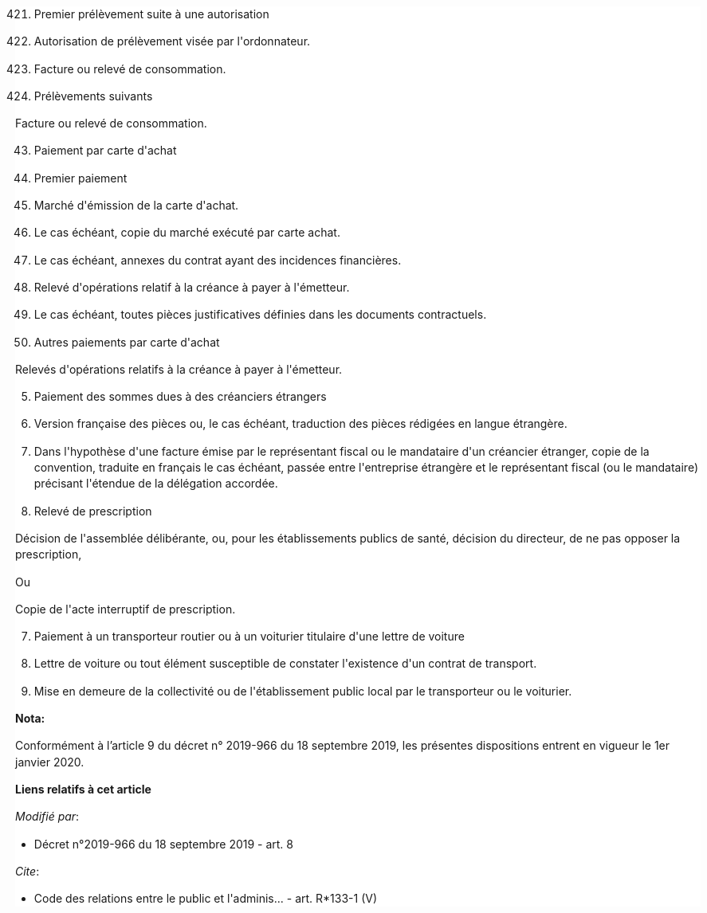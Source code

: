 0421. Premier prélèvement suite à une autorisation

1. Autorisation de prélèvement visée par l'ordonnateur.

2. Facture ou relevé de consommation.

0422. Prélèvements suivants

Facture ou relevé de consommation.

043. Paiement par carte d'achat

0431. Premier paiement

1. Marché d'émission de la carte d'achat.

2. Le cas échéant, copie du marché exécuté par carte achat.

3. Le cas échéant, annexes du contrat ayant des incidences financières.

4. Relevé d'opérations relatif à la créance à payer à l'émetteur.

5. Le cas échéant, toutes pièces justificatives définies dans les documents contractuels.

0432. Autres paiements par carte d'achat

Relevés d'opérations relatifs à la créance à payer à l'émetteur.

05. Paiement des sommes dues à des créanciers étrangers

1. Version française des pièces ou, le cas échéant, traduction des pièces rédigées en langue étrangère.

2. Dans l'hypothèse d'une facture émise par le représentant fiscal ou le mandataire d'un créancier étranger, copie de la
convention, traduite en français le cas échéant, passée entre l'entreprise étrangère et le représentant fiscal (ou le
mandataire) précisant l'étendue de la délégation accordée.

06. Relevé de prescription

Décision de l'assemblée délibérante, ou, pour les établissements publics de santé, décision du directeur, de ne pas opposer
la prescription,

Ou

Copie de l'acte interruptif de prescription.

07. Paiement à un transporteur routier ou à un voiturier titulaire d'une lettre de voiture

1. Lettre de voiture ou tout élément susceptible de constater l'existence d'un contrat de transport.

2. Mise en demeure de la collectivité ou de l'établissement public local par le transporteur ou le voiturier.

**Nota:**

Conformément à l’article 9 du décret n° 2019-966 du 18 septembre 2019, les présentes dispositions entrent en vigueur le 1er
janvier 2020.

**Liens relatifs à cet article**

_Modifié par_:

  - Décret n°2019-966 du 18 septembre 2019 - art. 8

_Cite_:

  - Code des relations entre le public et l'adminis... - art. R*133-1 (V)
